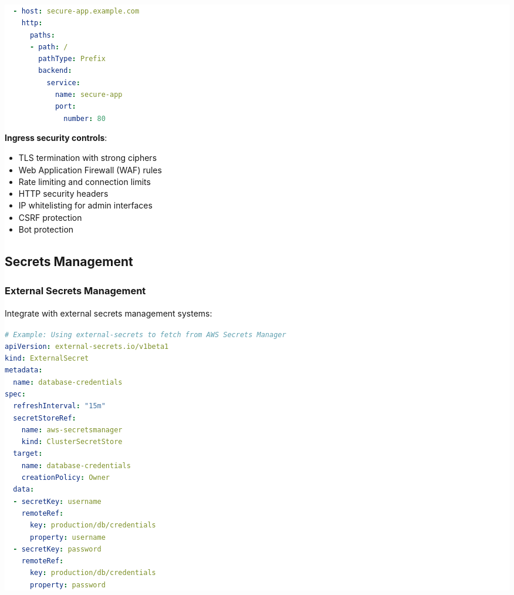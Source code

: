 ```yaml
  - host: secure-app.example.com
    http:
      paths:
      - path: /
        pathType: Prefix
        backend:
          service:
            name: secure-app
            port:
              number: 80
```

**Ingress security controls**:
- TLS termination with strong ciphers
- Web Application Firewall (WAF) rules
- Rate limiting and connection limits
- HTTP security headers
- IP whitelisting for admin interfaces
- CSRF protection
- Bot protection

## Secrets Management

### External Secrets Management

Integrate with external secrets management systems:

```yaml
# Example: Using external-secrets to fetch from AWS Secrets Manager
apiVersion: external-secrets.io/v1beta1
kind: ExternalSecret
metadata:
  name: database-credentials
spec:
  refreshInterval: "15m"
  secretStoreRef:
    name: aws-secretsmanager
    kind: ClusterSecretStore
  target:
    name: database-credentials
    creationPolicy: Owner
  data:
  - secretKey: username
    remoteRef:
      key: production/db/credentials
      property: username
  - secretKey: password
    remoteRef:
      key: production/db/credentials
      property: password
```
